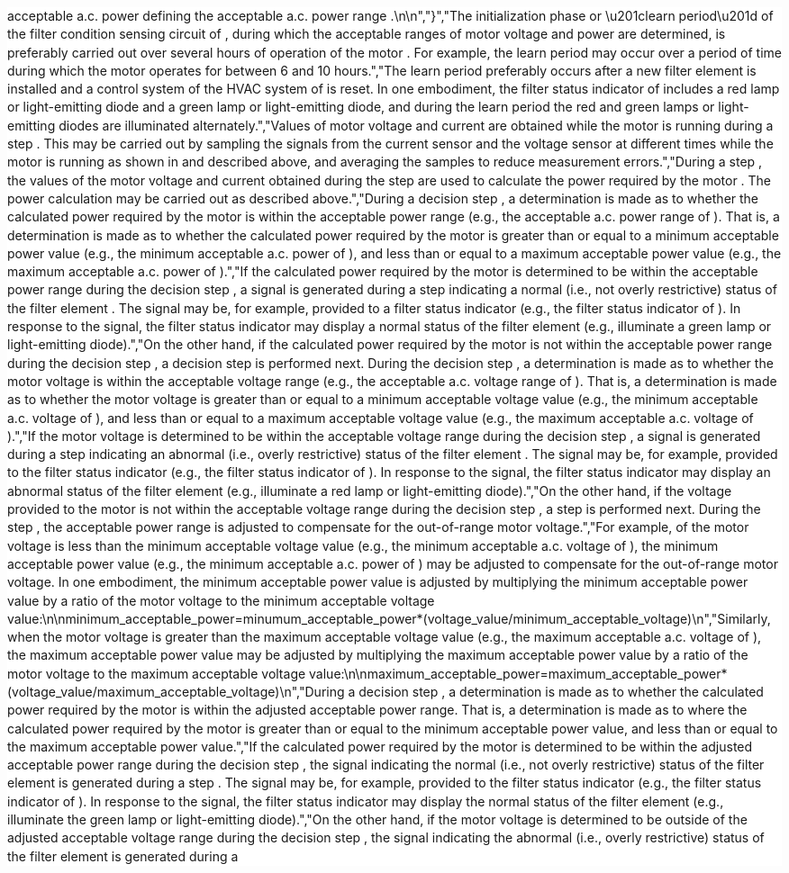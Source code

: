 acceptable a.c. power  defining the acceptable a.c. power range .\n\n","}","The initialization phase or \u201clearn period\u201d of the filter condition sensing circuit  of , during which the acceptable ranges of motor voltage and power are determined, is preferably carried out over several hours of operation of the motor . For example, the learn period may occur over a period of time during which the motor  operates for between 6 and 10 hours.","The learn period preferably occurs after a new filter element  is installed and a control system of the HVAC system  of  is reset. In one embodiment, the filter status indicator  of  includes a red lamp or light-emitting diode and a green lamp or light-emitting diode, and during the learn period the red and green lamps or light-emitting diodes are illuminated alternately.","Values of motor voltage and current are obtained while the motor  is running during a step . This may be carried out by sampling the signals from the current sensor  and the voltage sensor  at  different times while the motor  is running as shown in  and described above, and averaging the samples to reduce measurement errors.","During a step , the values of the motor voltage and current obtained during the step  are used to calculate the power required by the motor . The power calculation may be carried out as described above.","During a decision step , a determination is made as to whether the calculated power required by the motor  is within the acceptable power range (e.g., the acceptable a.c. power range  of ). That is, a determination is made as to whether the calculated power required by the motor  is greater than or equal to a minimum acceptable power value (e.g., the minimum acceptable a.c. power  of ), and less than or equal to a maximum acceptable power value (e.g., the maximum acceptable a.c. power  of ).","If the calculated power required by the motor  is determined to be within the acceptable power range during the decision step , a signal is generated during a step  indicating a normal (i.e., not overly restrictive) status of the filter element . The signal may be, for example, provided to a filter status indicator (e.g., the filter status indicator  of ). In response to the signal, the filter status indicator  may display a normal status of the filter element  (e.g., illuminate a green lamp or light-emitting diode).","On the other hand, if the calculated power required by the motor  is not within the acceptable power range during the decision step , a decision step  is performed next. During the decision step , a determination is made as to whether the motor voltage is within the acceptable voltage range (e.g., the acceptable a.c. voltage range  of ). That is, a determination is made as to whether the motor voltage is greater than or equal to a minimum acceptable voltage value (e.g., the minimum acceptable a.c. voltage  of ), and less than or equal to a maximum acceptable voltage value (e.g., the maximum acceptable a.c. voltage  of ).","If the motor voltage is determined to be within the acceptable voltage range during the decision step , a signal is generated during a step  indicating an abnormal (i.e., overly restrictive) status of the filter element . The signal may be, for example, provided to the filter status indicator (e.g., the filter status indicator  of ). In response to the signal, the filter status indicator  may display an abnormal status of the filter element  (e.g., illuminate a red lamp or light-emitting diode).","On the other hand, if the voltage provided to the motor is not within the acceptable voltage range during the decision step , a step  is performed next. During the step , the acceptable power range is adjusted to compensate for the out-of-range motor voltage.","For example, of the motor voltage is less than the minimum acceptable voltage value (e.g., the minimum acceptable a.c. voltage  of ), the minimum acceptable power value (e.g., the minimum acceptable a.c. power  of ) may be adjusted to compensate for the out-of-range motor voltage. In one embodiment, the minimum acceptable power value is adjusted by multiplying the minimum acceptable power value by a ratio of the motor voltage to the minimum acceptable voltage value:\n\nminimum_acceptable_power=minumum_acceptable_power*(voltage_value\/minimum_acceptable_voltage)\n","Similarly, when the motor voltage is greater than the maximum acceptable voltage value (e.g., the maximum acceptable a.c. voltage  of ), the maximum acceptable power value may be adjusted by multiplying the maximum acceptable power value by a ratio of the motor voltage to the maximum acceptable voltage value:\n\nmaximum_acceptable_power=maximum_acceptable_power*(voltage_value\/maximum_acceptable_voltage)\n","During a decision step , a determination is made as to whether the calculated power required by the motor  is within the adjusted acceptable power range. That is, a determination is made as to where the calculated power required by the motor  is greater than or equal to the minimum acceptable power value, and less than or equal to the maximum acceptable power value.","If the calculated power required by the motor  is determined to be within the adjusted acceptable power range during the decision step , the signal indicating the normal (i.e., not overly restrictive) status of the filter element  is generated during a step . The signal may be, for example, provided to the filter status indicator (e.g., the filter status indicator  of ). In response to the signal, the filter status indicator  may display the normal status of the filter element  (e.g., illuminate the green lamp or light-emitting diode).","On the other hand, if the motor voltage is determined to be outside of the adjusted acceptable voltage range during the decision step , the signal indicating the abnormal (i.e., overly restrictive) status of the filter element  is generated during a